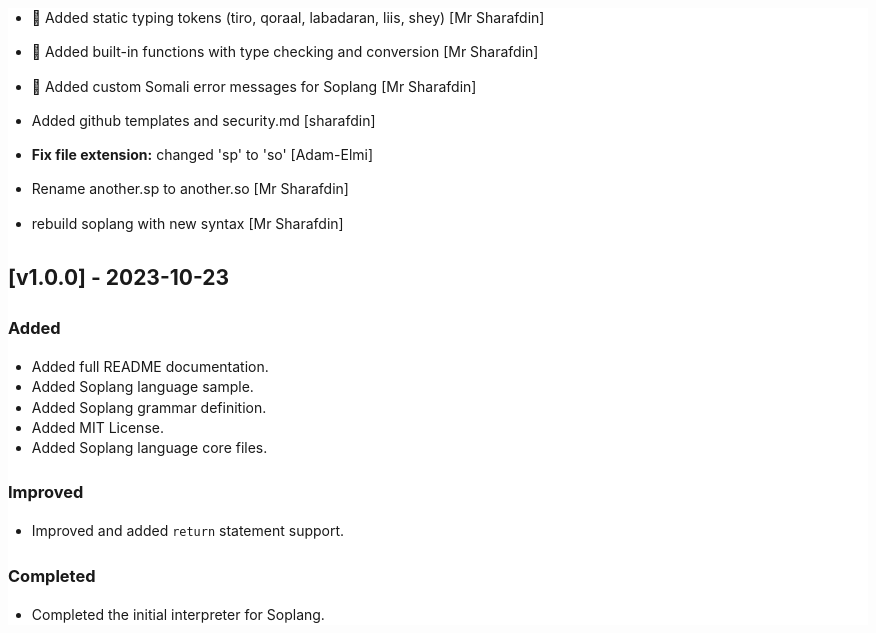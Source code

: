* 📌 Added static typing tokens (tiro, qoraal, labadaran, liis, shey) [Mr Sharafdin]

* 📌 Added built-in functions with type checking and conversion [Mr Sharafdin]

* 📌 Added custom Somali error messages for Soplang [Mr Sharafdin]

* Added github templates and security.md [sharafdin]

* **Fix file extension:** changed 'sp' to 'so' [Adam-Elmi]

* Rename another.sp to another.so [Mr Sharafdin]

* rebuild soplang with new syntax [Mr Sharafdin]



## [v1.0.0] - 2023-10-23

### Added
- Added full README documentation.
- Added Soplang language sample.
- Added Soplang grammar definition.
- Added MIT License.
- Added Soplang language core files.

### Improved
- Improved and added `return` statement support.

### Completed
- Completed the initial interpreter for Soplang.

